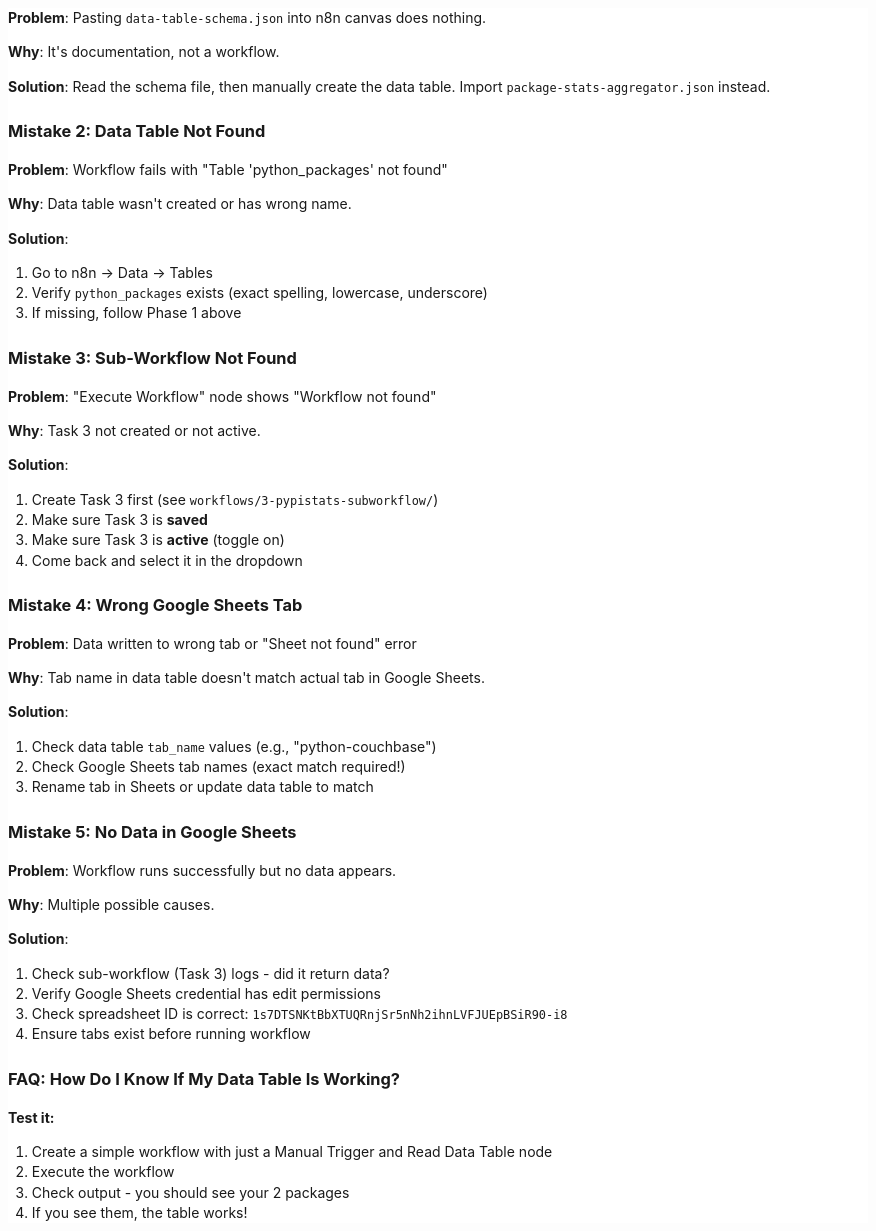 **Problem**: Pasting `data-table-schema.json` into n8n canvas does nothing.

**Why**: It's documentation, not a workflow.

**Solution**: Read the schema file, then manually create the data table. Import `package-stats-aggregator.json` instead.

### Mistake 2: Data Table Not Found

**Problem**: Workflow fails with "Table 'python_packages' not found"

**Why**: Data table wasn't created or has wrong name.

**Solution**:
1. Go to n8n → Data → Tables
2. Verify `python_packages` exists (exact spelling, lowercase, underscore)
3. If missing, follow Phase 1 above

### Mistake 3: Sub-Workflow Not Found

**Problem**: "Execute Workflow" node shows "Workflow not found"

**Why**: Task 3 not created or not active.

**Solution**:
1. Create Task 3 first (see `workflows/3-pypistats-subworkflow/`)
2. Make sure Task 3 is **saved**
3. Make sure Task 3 is **active** (toggle on)
4. Come back and select it in the dropdown

### Mistake 4: Wrong Google Sheets Tab

**Problem**: Data written to wrong tab or "Sheet not found" error

**Why**: Tab name in data table doesn't match actual tab in Google Sheets.

**Solution**:
1. Check data table `tab_name` values (e.g., "python-couchbase")
2. Check Google Sheets tab names (exact match required!)
3. Rename tab in Sheets or update data table to match

### Mistake 5: No Data in Google Sheets

**Problem**: Workflow runs successfully but no data appears.

**Why**: Multiple possible causes.

**Solution**:
1. Check sub-workflow (Task 3) logs - did it return data?
2. Verify Google Sheets credential has edit permissions
3. Check spreadsheet ID is correct: `1s7DTSNKtBbXTUQRnjSr5nNh2ihnLVFJUEpBSiR90-i8`
4. Ensure tabs exist before running workflow

### FAQ: How Do I Know If My Data Table Is Working?

**Test it:**
1. Create a simple workflow with just a Manual Trigger and Read Data Table node
2. Execute the workflow
3. Check output - you should see your 2 packages
4. If you see them, the table works!
